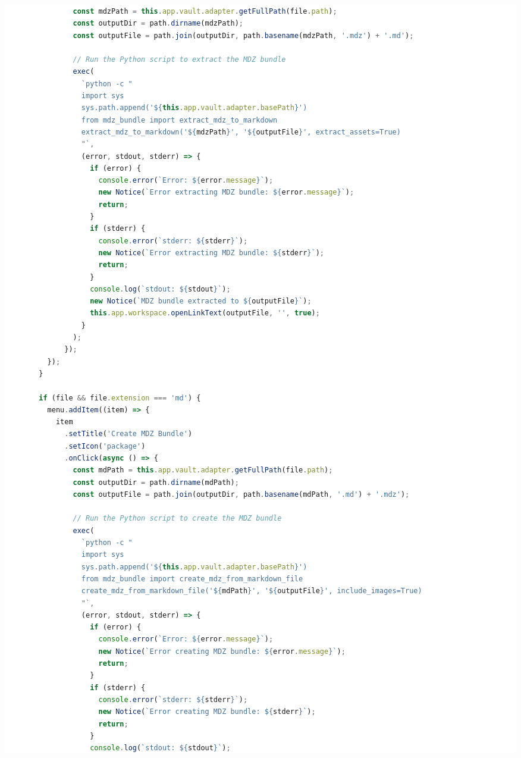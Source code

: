    ```javascript
                   const mdzPath = this.app.vault.adapter.getFullPath(file.path);
                   const outputDir = path.dirname(mdzPath);
                   const outputFile = path.join(outputDir, path.basename(mdzPath, '.mdz') + '.md');

                   // Run the Python script to extract the MDZ bundle
                   exec(
                     `python -c "
                     import sys
                     sys.path.append('${this.app.vault.adapter.basePath}')
                     from mdz_bundle import extract_mdz_to_markdown
                     extract_mdz_to_markdown('${mdzPath}', '${outputFile}', extract_assets=True)
                     "`,
                     (error, stdout, stderr) => {
                       if (error) {
                         console.error(`Error: ${error.message}`);
                         new Notice(`Error extracting MDZ bundle: ${error.message}`);
                         return;
                       }
                       if (stderr) {
                         console.error(`stderr: ${stderr}`);
                         new Notice(`Error extracting MDZ bundle: ${stderr}`);
                         return;
                       }
                       console.log(`stdout: ${stdout}`);
                       new Notice(`MDZ bundle extracted to ${outputFile}`);
                       this.app.workspace.openLinkText(outputFile, '', true);
                     }
                   );
                 });
             });
           }

           if (file && file.extension === 'md') {
             menu.addItem((item) => {
               item
                 .setTitle('Create MDZ Bundle')
                 .setIcon('package')
                 .onClick(async () => {
                   const mdPath = this.app.vault.adapter.getFullPath(file.path);
                   const outputDir = path.dirname(mdPath);
                   const outputFile = path.join(outputDir, path.basename(mdPath, '.md') + '.mdz');

                   // Run the Python script to create the MDZ bundle
                   exec(
                     `python -c "
                     import sys
                     sys.path.append('${this.app.vault.adapter.basePath}')
                     from mdz_bundle import create_mdz_from_markdown_file
                     create_mdz_from_markdown_file('${mdPath}', '${outputFile}', include_images=True)
                     "`,
                     (error, stdout, stderr) => {
                       if (error) {
                         console.error(`Error: ${error.message}`);
                         new Notice(`Error creating MDZ bundle: ${error.message}`);
                         return;
                       }
                       if (stderr) {
                         console.error(`stderr: ${stderr}`);
                         new Notice(`Error creating MDZ bundle: ${stderr}`);
                         return;
                       }
                       console.log(`stdout: ${stdout}`);
   ```